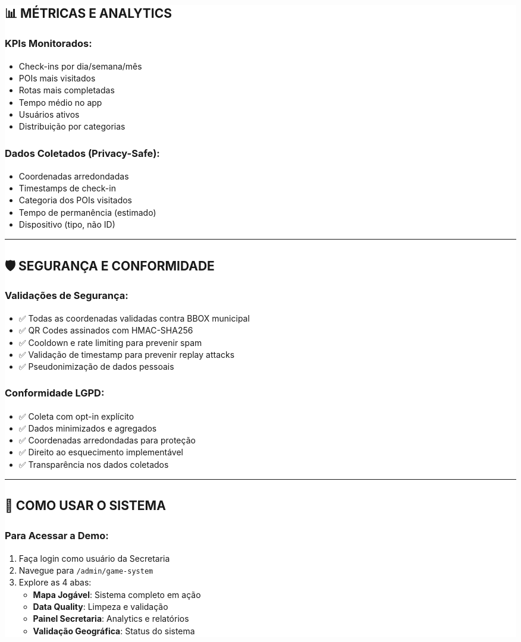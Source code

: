 
## 📊 **MÉTRICAS E ANALYTICS**

### **KPIs Monitorados:**
- Check-ins por dia/semana/mês
- POIs mais visitados
- Rotas mais completadas
- Tempo médio no app
- Usuários ativos
- Distribuição por categorias

### **Dados Coletados (Privacy-Safe):**
- Coordenadas arredondadas
- Timestamps de check-in
- Categoria dos POIs visitados
- Tempo de permanência (estimado)
- Dispositivo (tipo, não ID)

---

## 🛡️ **SEGURANÇA E CONFORMIDADE**

### **Validações de Segurança:**
- ✅ Todas as coordenadas validadas contra BBOX municipal
- ✅ QR Codes assinados com HMAC-SHA256
- ✅ Cooldown e rate limiting para prevenir spam
- ✅ Validação de timestamp para prevenir replay attacks
- ✅ Pseudonimização de dados pessoais

### **Conformidade LGPD:**
- ✅ Coleta com opt-in explícito
- ✅ Dados minimizados e agregados
- ✅ Coordenadas arredondadas para proteção
- ✅ Direito ao esquecimento implementável
- ✅ Transparência nos dados coletados

---

## 🚀 **COMO USAR O SISTEMA**

### **Para Acessar a Demo:**
1. Faça login como usuário da Secretaria
2. Navegue para `/admin/game-system`
3. Explore as 4 abas:
   - **Mapa Jogável**: Sistema completo em ação
   - **Data Quality**: Limpeza e validação
   - **Painel Secretaria**: Analytics e relatórios
   - **Validação Geográfica**: Status do sistema
